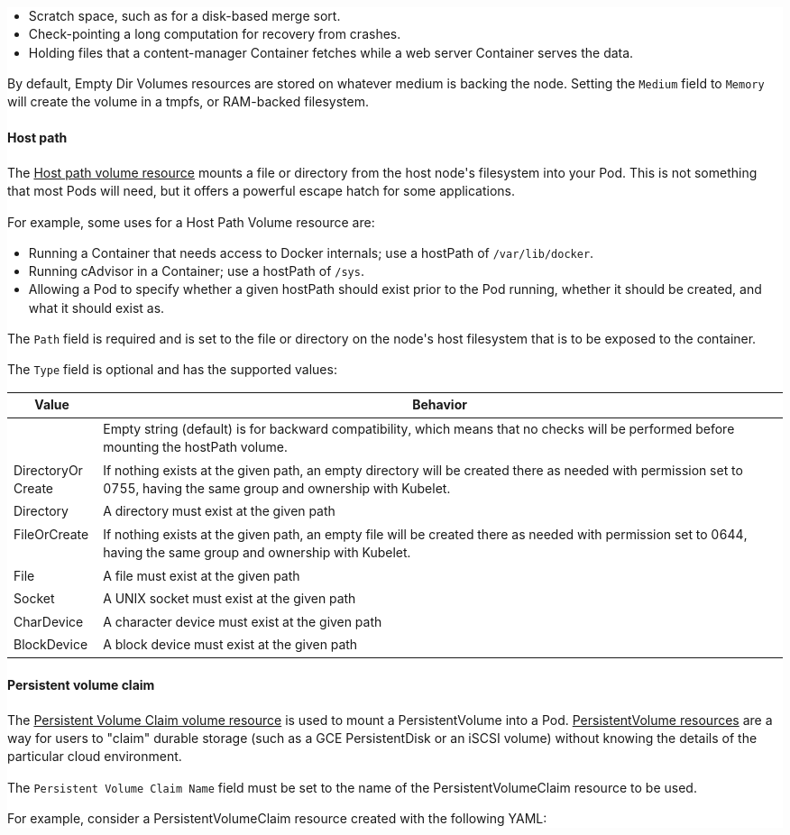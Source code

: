 * Scratch space, such as for a disk-based merge sort.
* Check-pointing a long computation for recovery from crashes.
* Holding files that a content-manager Container fetches while a web server Container serves the data.

By default, Empty Dir Volumes resources are stored on whatever medium is backing the node. Setting the `Medium` field to `Memory` will create the volume in a tmpfs, or RAM-backed filesystem.

#### Host path

The [Host path volume resource](https://oc.to/KubernetesHostPathVolume) mounts a file or directory from the host node's filesystem into your Pod. This is not something that most Pods will need, but it offers a powerful escape hatch for some applications.

For example, some uses for a Host Path Volume resource are:

* Running a Container that needs access to Docker internals; use a hostPath of `/var/lib/docker`.
* Running cAdvisor in a Container; use a hostPath of `/sys`.
* Allowing a Pod to specify whether a given hostPath should exist prior to the Pod running, whether it should be created, and what it should exist as.

The `Path` field is required and is set to the file or directory on the node's host filesystem that is to be exposed to the container.

The `Type` field is optional and has the supported values:

|Value | 	Behavior |
|-|-|
| | Empty string (default) is for backward compatibility, which means that no checks will be performed before mounting the hostPath volume.|
|DirectoryOrCreate| 	If nothing exists at the given path, an empty directory will be created there as needed with permission set to 0755, having the same group and ownership with Kubelet.|
|Directory |	A directory must exist at the given path|
|FileOrCreate |	If nothing exists at the given path, an empty file will be created there as needed with permission set to 0644, having the same group and ownership with Kubelet.|
|File |	A file must exist at the given path|
|Socket| 	A UNIX socket must exist at the given path|
|CharDevice| 	A character device must exist at the given path|
|BlockDevice| 	A block device must exist at the given path|

#### Persistent volume claim

The [Persistent Volume Claim volume resource](https://oc.to/KubernetesPersistentVolumeClaimVolume) is used to mount a PersistentVolume into a Pod. [PersistentVolume resources](https://oc.to/KubernetesPersistentVolumes) are a way for users to "claim" durable storage (such as a GCE PersistentDisk or an iSCSI volume) without knowing the details of the particular cloud environment.

The `Persistent Volume Claim Name` field must be set to the name of the PersistentVolumeClaim resource to be used.

For example, consider a PersistentVolumeClaim resource created with the following YAML:
